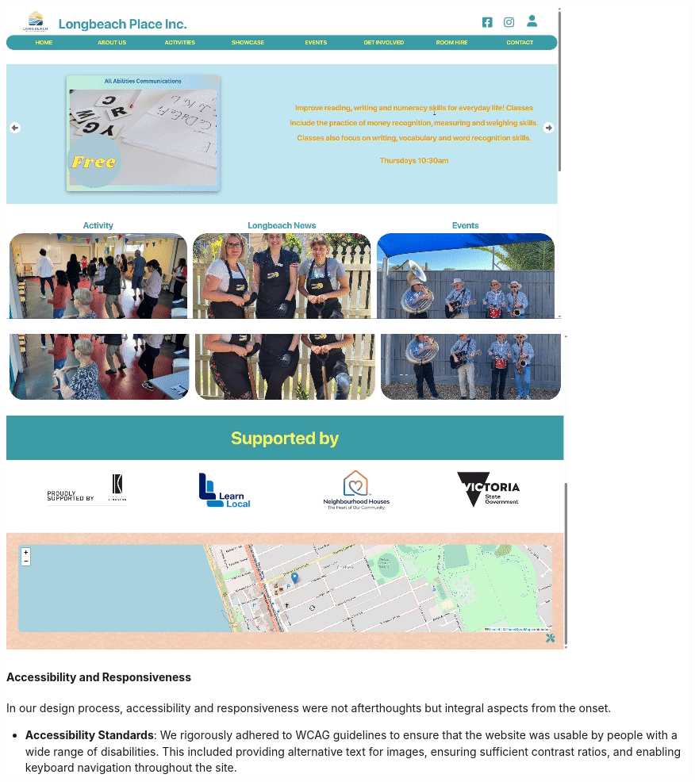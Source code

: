 ![silder](Diagram\silder.gif)

[^figure 7]: user can use the next Silde icon to change home page Silde

![mapsample](Diagram/mapsample.gif)

[^figure 8]: user can easily access the map function by scrolling and dragging

#### Accessibility and Responsiveness

In our design process, accessibility and responsiveness were not afterthoughts but integral aspects from the onset.

- **Accessibility Standards**: We rigorously adhered to WCAG guidelines to ensure that the website was usable by people with a wide range of disabilities. This included providing alternative text for images, ensuring sufficient contrast ratios, and enabling keyboard navigation throughout the site.


[^figure 1]: example of grape.js UI
[^figure 2]: uml diagram of editor function
[^figure 3]: sample of invaild input notice
[^figure 4]: sample patch note
[^figure 5]: sample of clean picture and info that let user more accessible to the website, hover effect when mouse is pointing
[^figure 6]: hover when mouse was pointing on the subsection
  [^figure 9]: Example of using Tab and arrows to access the website
[^figure 10]: admin can change the html/css file directly via access to database